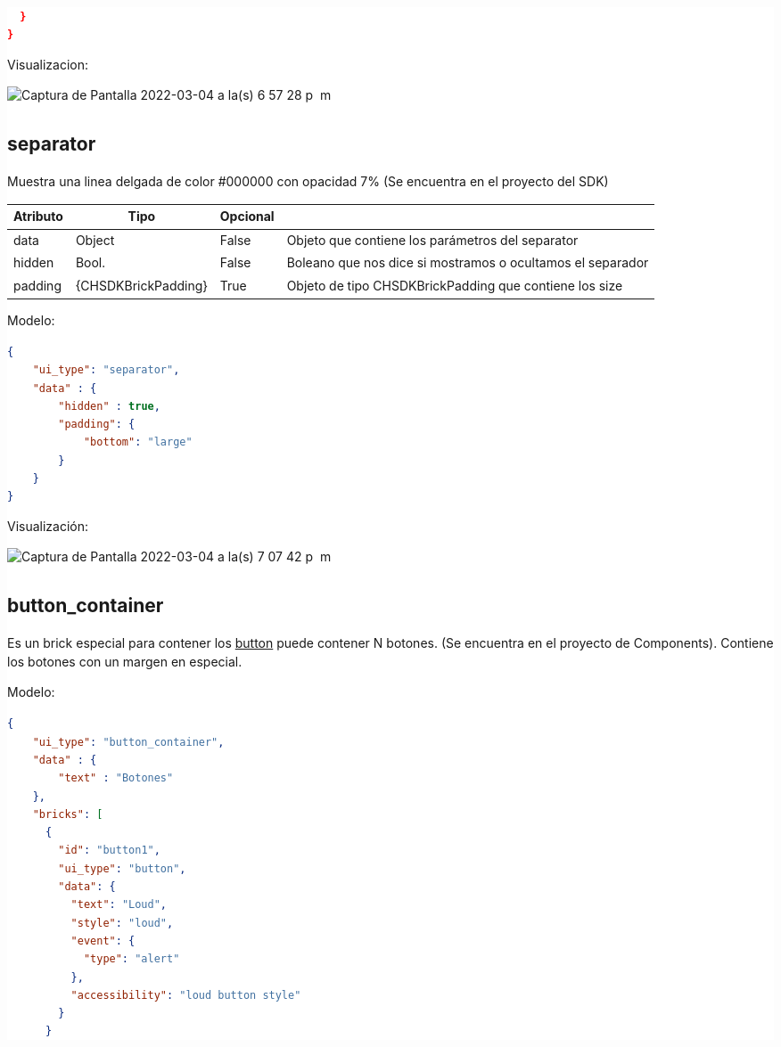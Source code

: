 ```json
  }
}
```

Visualizacion: 

<img width="378" alt="Captura de Pantalla 2022-03-04 a la(s) 6 57 28 p  m" src="https://user-images.githubusercontent.com/88452146/156857551-e4448af3-212b-4a6d-9c1e-61f8a3673630.png">


## separator

Muestra una linea delgada de color #000000 con opacidad 7% (Se encuentra en el proyecto del SDK)

| Atributo            | Tipo             | Opcional | |
|---------------------|------------------|----------|-|
| data                | Object           | False     |Objeto que contiene los parámetros del separator|
| hidden              | Bool.            | False     |Boleano que nos dice si mostramos o ocultamos el separador|
| padding             | {CHSDKBrickPadding}| True     |Objeto de tipo CHSDKBrickPadding que contiene los size|

Modelo:

```json
{
    "ui_type": "separator",
    "data" : {
        "hidden" : true,
        "padding": {
            "bottom": "large"
        }
    }
}
```

Visualización: 

<img width="389" alt="Captura de Pantalla 2022-03-04 a la(s) 7 07 42 p  m" src="https://user-images.githubusercontent.com/88452146/156858177-89096841-bb3c-40ae-9f8a-9b0f1d224aed.png">

## button_container

Es un brick especial para contener los [button](#button) puede contener N botones. (Se encuentra en el proyecto de Components). 
Contiene los botones con un margen en especial. 

Modelo:

```json
{
    "ui_type": "button_container",
    "data" : {
        "text" : "Botones"
    },
    "bricks": [
      {
        "id": "button1",
        "ui_type": "button",
        "data": {
          "text": "Loud",
          "style": "loud",
          "event": {
            "type": "alert"
          },
          "accessibility": "loud button style"
        }
      }    
```